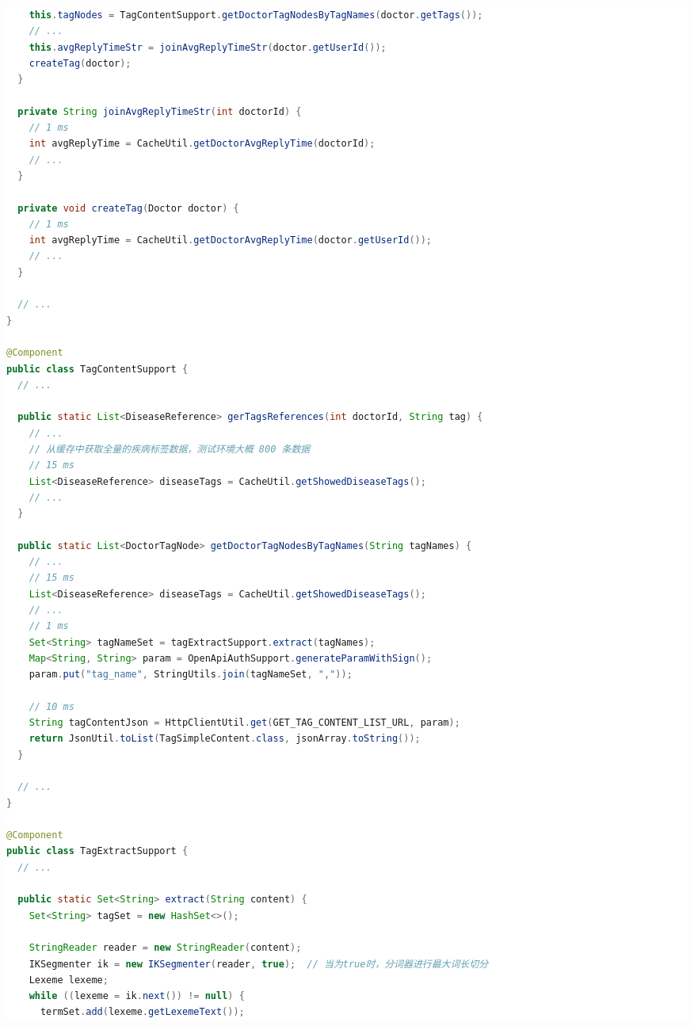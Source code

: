 ```java
    this.tagNodes = TagContentSupport.getDoctorTagNodesByTagNames(doctor.getTags());
	// ...
    this.avgReplyTimeStr = joinAvgReplyTimeStr(doctor.getUserId());
	createTag(doctor);
  }
  
  private String joinAvgReplyTimeStr(int doctorId) {
    // 1 ms
    int avgReplyTime = CacheUtil.getDoctorAvgReplyTime(doctorId);
	// ...
  }
  
  private void createTag(Doctor doctor) {
	// 1 ms
	int avgReplyTime = CacheUtil.getDoctorAvgReplyTime(doctor.getUserId());
    // ...
  }
  
  // ...
}

@Component
public class TagContentSupport {
  // ...
  
  public static List<DiseaseReference> gerTagsReferences(int doctorId, String tag) {
    // ...
    // 从缓存中获取全量的疾病标签数据，测试环境大概 800 条数据
    // 15 ms
    List<DiseaseReference> diseaseTags = CacheUtil.getShowedDiseaseTags();
    // ...
  }
  
  public static List<DoctorTagNode> getDoctorTagNodesByTagNames(String tagNames) {
    // ...
    // 15 ms
    List<DiseaseReference> diseaseTags = CacheUtil.getShowedDiseaseTags();
    // ...
    // 1 ms
    Set<String> tagNameSet = tagExtractSupport.extract(tagNames);
    Map<String, String> param = OpenApiAuthSupport.generateParamWithSign();
    param.put("tag_name", StringUtils.join(tagNameSet, ","));

    // 10 ms
    String tagContentJson = HttpClientUtil.get(GET_TAG_CONTENT_LIST_URL, param);
	return JsonUtil.toList(TagSimpleContent.class, jsonArray.toString());
  }
 
  // ...
}

@Component
public class TagExtractSupport {
  // ...
  
  public static Set<String> extract(String content) {
    Set<String> tagSet = new HashSet<>();
    
    StringReader reader = new StringReader(content);
    IKSegmenter ik = new IKSegmenter(reader, true);  // 当为true时，分词器进行最大词长切分
    Lexeme lexeme;
    while ((lexeme = ik.next()) != null) {
      termSet.add(lexeme.getLexemeText());
```